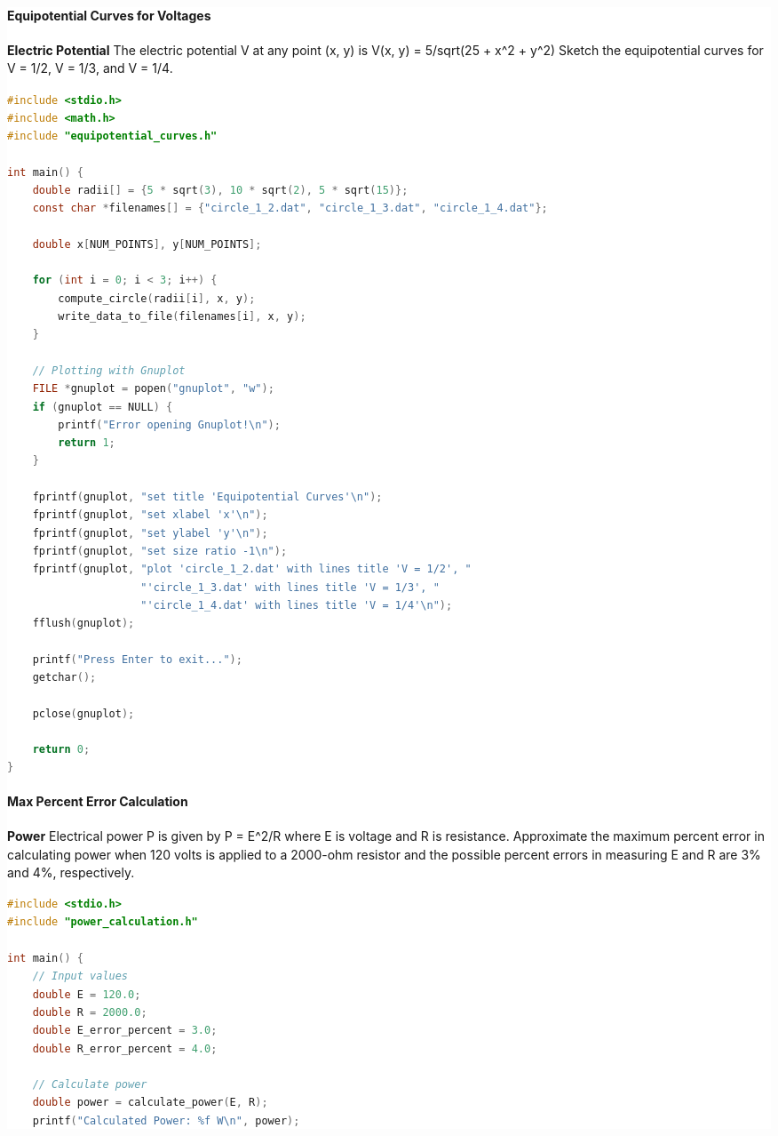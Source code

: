 #### Equipotential Curves for Voltages
**Electric Potential** The electric potential V at any point (x, y) is V(x, y) = 5/sqrt(25 + x^2 + y^2)
Sketch the equipotential curves for V = 1/2, V = 1/3, and V = 1/4.

```c
#include <stdio.h>
#include <math.h>
#include "equipotential_curves.h"

int main() {
    double radii[] = {5 * sqrt(3), 10 * sqrt(2), 5 * sqrt(15)};
    const char *filenames[] = {"circle_1_2.dat", "circle_1_3.dat", "circle_1_4.dat"};

    double x[NUM_POINTS], y[NUM_POINTS];

    for (int i = 0; i < 3; i++) {
        compute_circle(radii[i], x, y);
        write_data_to_file(filenames[i], x, y);
    }

    // Plotting with Gnuplot
    FILE *gnuplot = popen("gnuplot", "w");
    if (gnuplot == NULL) {
        printf("Error opening Gnuplot!\n");
        return 1;
    }

    fprintf(gnuplot, "set title 'Equipotential Curves'\n");
    fprintf(gnuplot, "set xlabel 'x'\n");
    fprintf(gnuplot, "set ylabel 'y'\n");
    fprintf(gnuplot, "set size ratio -1\n");
    fprintf(gnuplot, "plot 'circle_1_2.dat' with lines title 'V = 1/2', "
                     "'circle_1_3.dat' with lines title 'V = 1/3', "
                     "'circle_1_4.dat' with lines title 'V = 1/4'\n");
    fflush(gnuplot);

    printf("Press Enter to exit...");
    getchar();

    pclose(gnuplot);

    return 0;
}
```

#### Max Percent Error Calculation
**Power** Electrical power P is given by P = E^2/R where E is voltage and R is resistance. Approximate the maximum percent error in calculating power when 120 volts is applied to a 2000-ohm resistor and the possible percent errors in measuring E and R are 3% and 4%, respectively.

```c
#include <stdio.h>
#include "power_calculation.h"

int main() {
    // Input values
    double E = 120.0;
    double R = 2000.0;
    double E_error_percent = 3.0;
    double R_error_percent = 4.0;

    // Calculate power
    double power = calculate_power(E, R);
    printf("Calculated Power: %f W\n", power);
```